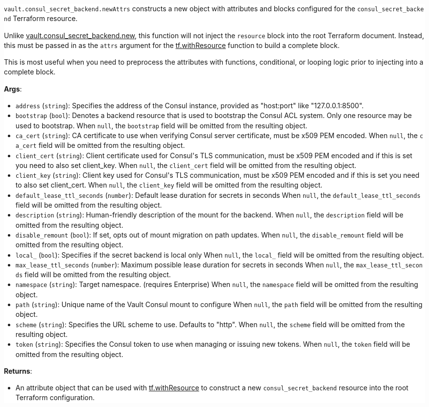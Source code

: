 
`vault.consul_secret_backend.newAttrs` constructs a new object with attributes and blocks configured for the `consul_secret_backend`
Terraform resource.

Unlike [vault.consul_secret_backend.new](#fn-new), this function will not inject the `resource`
block into the root Terraform document. Instead, this must be passed in as the `attrs` argument for the
[tf.withResource](https://github.com/tf-libsonnet/core/tree/main/docs#fn-withresource) function to build a complete block.

This is most useful when you need to preprocess the attributes with functions, conditional, or looping logic prior to
injecting into a complete block.

**Args**:
  - `address` (`string`): Specifies the address of the Consul instance, provided as &#34;host:port&#34; like &#34;127.0.0.1:8500&#34;.
  - `bootstrap` (`bool`): Denotes a backend resource that is used to bootstrap the Consul ACL system. Only one resource may be used to bootstrap. When `null`, the `bootstrap` field will be omitted from the resulting object.
  - `ca_cert` (`string`): CA certificate to use when verifying Consul server certificate, must be x509 PEM encoded. When `null`, the `ca_cert` field will be omitted from the resulting object.
  - `client_cert` (`string`): Client certificate used for Consul&#39;s TLS communication, must be x509 PEM encoded and if this is set you need to also set client_key. When `null`, the `client_cert` field will be omitted from the resulting object.
  - `client_key` (`string`): Client key used for Consul&#39;s TLS communication, must be x509 PEM encoded and if this is set you need to also set client_cert. When `null`, the `client_key` field will be omitted from the resulting object.
  - `default_lease_ttl_seconds` (`number`): Default lease duration for secrets in seconds When `null`, the `default_lease_ttl_seconds` field will be omitted from the resulting object.
  - `description` (`string`): Human-friendly description of the mount for the backend. When `null`, the `description` field will be omitted from the resulting object.
  - `disable_remount` (`bool`): If set, opts out of mount migration on path updates. When `null`, the `disable_remount` field will be omitted from the resulting object.
  - `local_` (`bool`): Specifies if the secret backend is local only When `null`, the `local_` field will be omitted from the resulting object.
  - `max_lease_ttl_seconds` (`number`): Maximum possible lease duration for secrets in seconds When `null`, the `max_lease_ttl_seconds` field will be omitted from the resulting object.
  - `namespace` (`string`): Target namespace. (requires Enterprise) When `null`, the `namespace` field will be omitted from the resulting object.
  - `path` (`string`): Unique name of the Vault Consul mount to configure When `null`, the `path` field will be omitted from the resulting object.
  - `scheme` (`string`): Specifies the URL scheme to use. Defaults to &#34;http&#34;. When `null`, the `scheme` field will be omitted from the resulting object.
  - `token` (`string`): Specifies the Consul token to use when managing or issuing new tokens. When `null`, the `token` field will be omitted from the resulting object.

**Returns**:
  - An attribute object that can be used with [tf.withResource](https://github.com/tf-libsonnet/core/tree/main/docs#fn-withresource) to construct a new `consul_secret_backend` resource into the root Terraform configuration.

